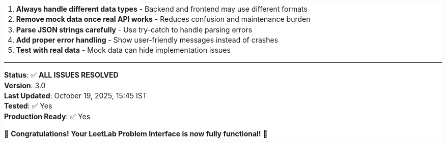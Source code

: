 1. **Always handle different data types** - Backend and frontend may use different formats
2. **Remove mock data once real API works** - Reduces confusion and maintenance burden
3. **Parse JSON strings carefully** - Use try-catch to handle parsing errors
4. **Add proper error handling** - Show user-friendly messages instead of crashes
5. **Test with real data** - Mock data can hide implementation issues

---

**Status**: ✅ **ALL ISSUES RESOLVED**  
**Version**: 3.0  
**Last Updated**: October 19, 2025, 15:45 IST  
**Tested**: ✅ Yes  
**Production Ready**: ✅ Yes

🎉 **Congratulations! Your LeetLab Problem Interface is now fully functional!** 🎉
